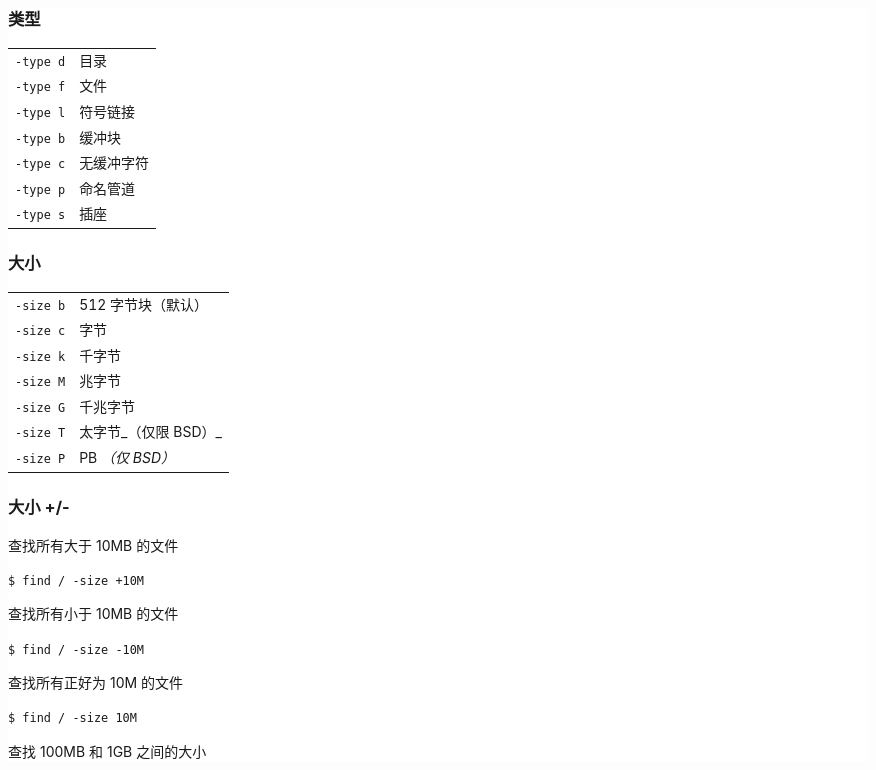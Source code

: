 
### 类型

|           |                      |
|-----------|----------------------|
| `-type d` | 目录 |
| `-type f` | 文件 |
| `-type l` | 符号链接 |
| `-type b` | 缓冲块 |
| `-type c` | 无缓冲字符 |
| `-type p` | 命名管道 |
| `-type s` | 插座 |

### 大小

|           |                           |
|-----------|---------------------------|
| `-size b` | 512 字节块（默认）   |
| `-size c` | 字节   |
| `-size k` | 千字节   |
| `-size M` | 兆字节   |
| `-size G` | 千兆字节   |
| `-size T` | 太字节_（仅限 BSD）_   |
| `-size P` | PB _（仅 BSD）_   |

### 大小 +/-

查找所有大于 10MB 的文件

```shell
$ find / -size +10M
```

查找所有小于 10MB 的文件

```shell
$ find / -size -10M
````

查找所有正好为 10M 的文件

```shell
$ find / -size 10M
```

查找 100MB 和 1GB 之间的大小
